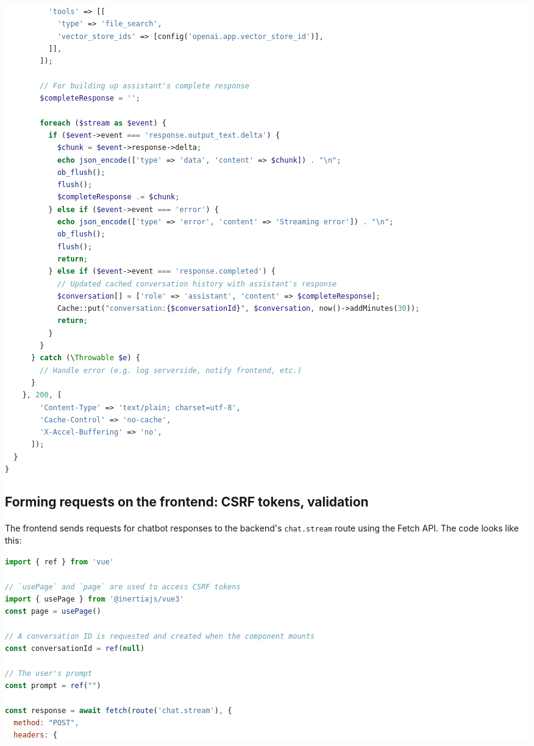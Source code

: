 ```php
          'tools' => [[
            'type' => 'file_search',
            'vector_store_ids' => [config('openai.app.vector_store_id')],
          ]],
        ]);

        // For building up assistant's complete response
        $completeResponse = '';

        foreach ($stream as $event) {
          if ($event->event === 'response.output_text.delta') {
            $chunk = $event->response->delta;
            echo json_encode(['type' => 'data', 'content' => $chunk]) . "\n";
            ob_flush();
            flush();
            $completeResponse .= $chunk;
          } else if ($event->event === 'error') {
            echo json_encode(['type' => 'error', 'content' => 'Streaming error']) . "\n";
            ob_flush();
            flush();
            return;
          } else if ($event->event === 'response.completed') {
            // Updated cached conversation history with assistant's response
            $conversation[] = ['role' => 'assistant', 'content' => $completeResponse];
            Cache::put("conversation:{$conversationId}", $conversation, now()->addMinutes(30));
            return;
          }
        }
      } catch (\Throwable $e) {
        // Handle error (e.g. log serverside, notify frontend, etc.)
      }
    }, 200, [
        'Content-Type' => 'text/plain; charset=utf-8',
        'Cache-Control' => 'no-cache',
        'X-Accel-Buffering' => 'no',
      ]);
  }
}
```

## Forming requests on the frontend: CSRF tokens, validation

The frontend sends requests for chatbot responses to the backend's `chat.stream` route using the Fetch API.
The code looks like this:

```javascript
import { ref } from 'vue'

// `usePage` and `page` are used to access CSRF tokens
import { usePage } from '@inertiajs/vue3'
const page = usePage()

// A conversation ID is requested and created when the component mounts
const conversationId = ref(null)

// The user's prompt
const prompt = ref("")

const response = await fetch(route('chat.stream'), {
  method: "POST",
  headers: {
```